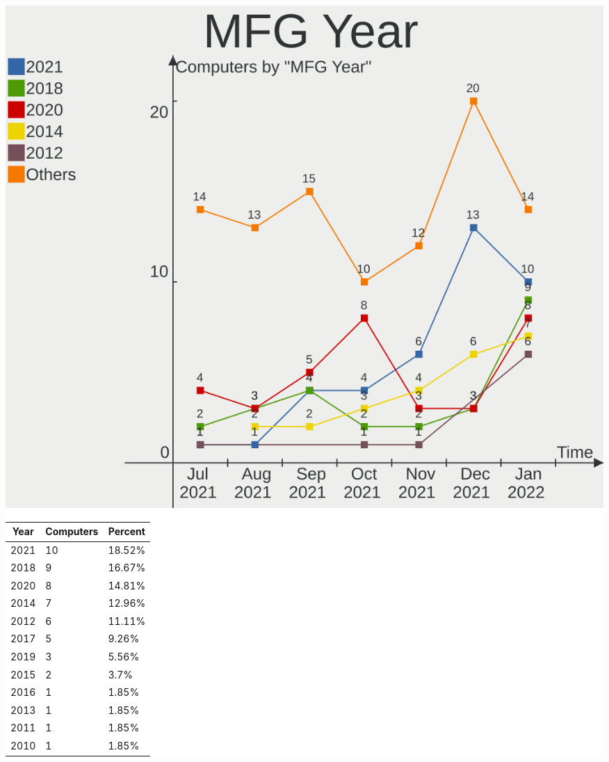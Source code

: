 ![MFG Year](./All/images/line_chart/node_year.svg)

| Year | Computers | Percent |
|------|-----------|---------|
| 2021 | 10        | 18.52%  |
| 2018 | 9         | 16.67%  |
| 2020 | 8         | 14.81%  |
| 2014 | 7         | 12.96%  |
| 2012 | 6         | 11.11%  |
| 2017 | 5         | 9.26%   |
| 2019 | 3         | 5.56%   |
| 2015 | 2         | 3.7%    |
| 2016 | 1         | 1.85%   |
| 2013 | 1         | 1.85%   |
| 2011 | 1         | 1.85%   |
| 2010 | 1         | 1.85%   |
